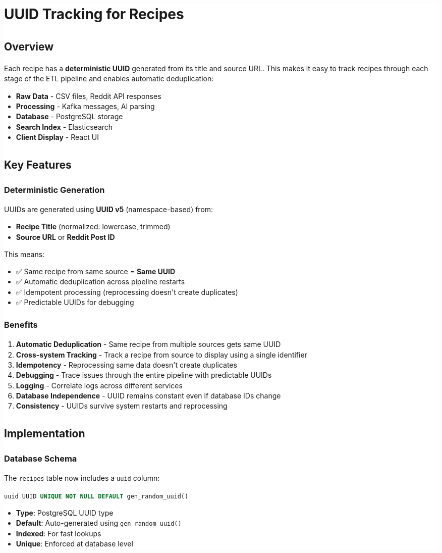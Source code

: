 # UUID Tracking for Recipes

## Overview

Each recipe has a **deterministic UUID** generated from its title and source URL. This makes it easy to track recipes through each stage of the ETL pipeline and enables automatic deduplication:

- **Raw Data** - CSV files, Reddit API responses
- **Processing** - Kafka messages, AI parsing
- **Database** - PostgreSQL storage
- **Search Index** - Elasticsearch
- **Client Display** - React UI

## Key Features

### Deterministic Generation

UUIDs are generated using **UUID v5** (namespace-based) from:
- **Recipe Title** (normalized: lowercase, trimmed)
- **Source URL** or **Reddit Post ID**

This means:
- ✅ Same recipe from same source = **Same UUID**
- ✅ Automatic deduplication across pipeline restarts
- ✅ Idempotent processing (reprocessing doesn't create duplicates)
- ✅ Predictable UUIDs for debugging

### Benefits

1. **Automatic Deduplication** - Same recipe from multiple sources gets same UUID
2. **Cross-system Tracking** - Track a recipe from source to display using a single identifier
3. **Idempotency** - Reprocessing same data doesn't create duplicates
4. **Debugging** - Trace issues through the entire pipeline with predictable UUIDs
5. **Logging** - Correlate logs across different services
6. **Database Independence** - UUID remains constant even if database IDs change
7. **Consistency** - UUIDs survive system restarts and reprocessing

## Implementation

### Database Schema

The `recipes` table now includes a `uuid` column:

```sql
uuid UUID UNIQUE NOT NULL DEFAULT gen_random_uuid()
```

- **Type**: PostgreSQL UUID type
- **Default**: Auto-generated using `gen_random_uuid()`
- **Indexed**: For fast lookups
- **Unique**: Enforced at database level
